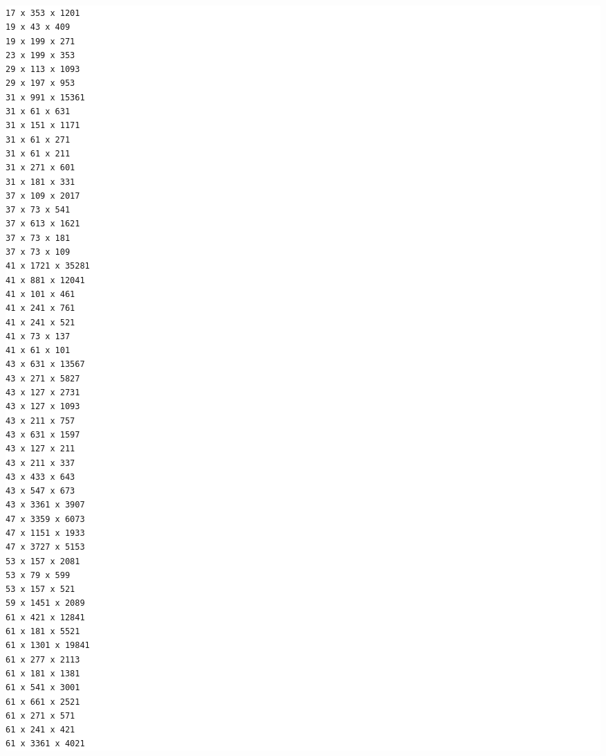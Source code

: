 ```txt
17 x 353 x 1201
19 x 43 x 409
19 x 199 x 271
23 x 199 x 353
29 x 113 x 1093
29 x 197 x 953
31 x 991 x 15361
31 x 61 x 631
31 x 151 x 1171
31 x 61 x 271
31 x 61 x 211
31 x 271 x 601
31 x 181 x 331
37 x 109 x 2017
37 x 73 x 541
37 x 613 x 1621
37 x 73 x 181
37 x 73 x 109
41 x 1721 x 35281
41 x 881 x 12041
41 x 101 x 461
41 x 241 x 761
41 x 241 x 521
41 x 73 x 137
41 x 61 x 101
43 x 631 x 13567
43 x 271 x 5827
43 x 127 x 2731
43 x 127 x 1093
43 x 211 x 757
43 x 631 x 1597
43 x 127 x 211
43 x 211 x 337
43 x 433 x 643
43 x 547 x 673
43 x 3361 x 3907
47 x 3359 x 6073
47 x 1151 x 1933
47 x 3727 x 5153
53 x 157 x 2081
53 x 79 x 599
53 x 157 x 521
59 x 1451 x 2089
61 x 421 x 12841
61 x 181 x 5521
61 x 1301 x 19841
61 x 277 x 2113
61 x 181 x 1381
61 x 541 x 3001
61 x 661 x 2521
61 x 271 x 571
61 x 241 x 421
61 x 3361 x 4021
```
